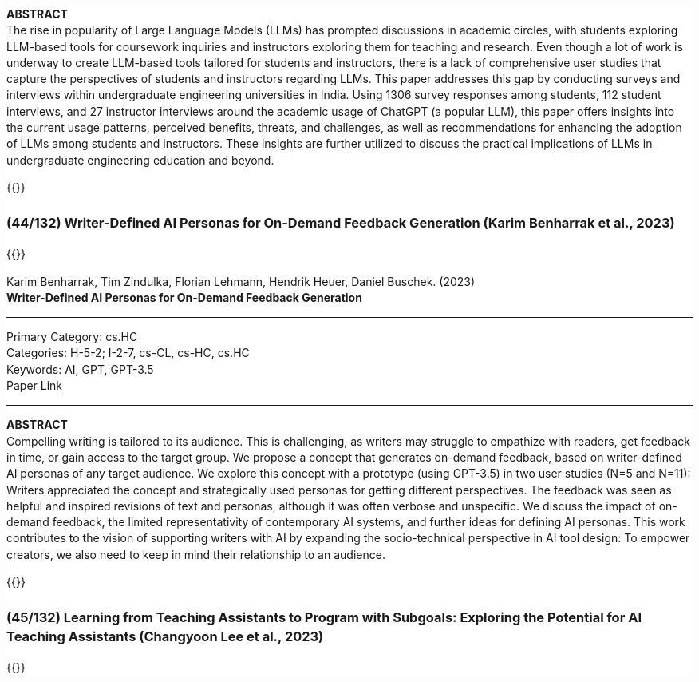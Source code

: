

**ABSTRACT**  
The rise in popularity of Large Language Models (LLMs) has prompted discussions in academic circles, with students exploring LLM-based tools for coursework inquiries and instructors exploring them for teaching and research. Even though a lot of work is underway to create LLM-based tools tailored for students and instructors, there is a lack of comprehensive user studies that capture the perspectives of students and instructors regarding LLMs. This paper addresses this gap by conducting surveys and interviews within undergraduate engineering universities in India. Using 1306 survey responses among students, 112 student interviews, and 27 instructor interviews around the academic usage of ChatGPT (a popular LLM), this paper offers insights into the current usage patterns, perceived benefits, threats, and challenges, as well as recommendations for enhancing the adoption of LLMs among students and instructors. These insights are further utilized to discuss the practical implications of LLMs in undergraduate engineering education and beyond.

{{</citation>}}


### (44/132) Writer-Defined AI Personas for On-Demand Feedback Generation (Karim Benharrak et al., 2023)

{{<citation>}}

Karim Benharrak, Tim Zindulka, Florian Lehmann, Hendrik Heuer, Daniel Buschek. (2023)  
**Writer-Defined AI Personas for On-Demand Feedback Generation**  

---
Primary Category: cs.HC  
Categories: H-5-2; I-2-7, cs-CL, cs-HC, cs.HC  
Keywords: AI, GPT, GPT-3.5  
[Paper Link](http://arxiv.org/abs/2309.10433v1)  

---


**ABSTRACT**  
Compelling writing is tailored to its audience. This is challenging, as writers may struggle to empathize with readers, get feedback in time, or gain access to the target group. We propose a concept that generates on-demand feedback, based on writer-defined AI personas of any target audience. We explore this concept with a prototype (using GPT-3.5) in two user studies (N=5 and N=11): Writers appreciated the concept and strategically used personas for getting different perspectives. The feedback was seen as helpful and inspired revisions of text and personas, although it was often verbose and unspecific. We discuss the impact of on-demand feedback, the limited representativity of contemporary AI systems, and further ideas for defining AI personas. This work contributes to the vision of supporting writers with AI by expanding the socio-technical perspective in AI tool design: To empower creators, we also need to keep in mind their relationship to an audience.

{{</citation>}}


### (45/132) Learning from Teaching Assistants to Program with Subgoals: Exploring the Potential for AI Teaching Assistants (Changyoon Lee et al., 2023)

{{<citation>}}

